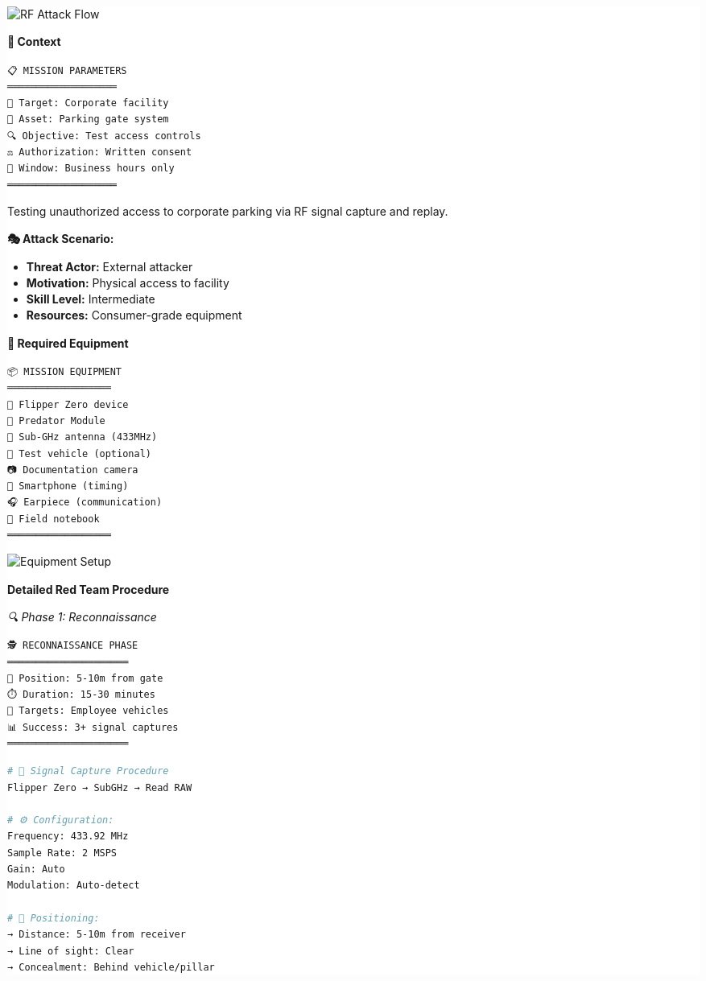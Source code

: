 ![RF Attack Flow](https://via.placeholder.com/800x200/E74C3C/FFFFFF?text=📡+RF+SIGNAL+CAPTURE+%26+REPLAY+📡)

**🎯 Context**

```
📋 MISSION PARAMETERS
═══════════════════
🏢 Target: Corporate facility
🚗 Asset: Parking gate system
🔍 Objective: Test access controls
⚖️ Authorization: Written consent
📅 Window: Business hours only
═══════════════════
```

Testing unauthorized access to corporate parking via RF signal capture and replay.

**🎭 Attack Scenario:**
- **Threat Actor:** External attacker
- **Motivation:** Physical access to facility
- **Skill Level:** Intermediate
- **Resources:** Consumer-grade equipment

**🎒 Required Equipment**

```
📦 MISSION EQUIPMENT
══════════════════
🐬 Flipper Zero device
🦅 Predator Module
📡 Sub-GHz antenna (433MHz)
🚗 Test vehicle (optional)
📷 Documentation camera
📱 Smartphone (timing)
🎧 Earpiece (communication)
📝 Field notebook
══════════════════
```

![Equipment Setup](https://via.placeholder.com/600x250/34495E/FFFFFF?text=🎒+RF+ATTACK+EQUIPMENT+🎒)

**Detailed Red Team Procedure**

*🔍 Phase 1: Reconnaissance*

```
🕵️ RECONNAISSANCE PHASE
═════════════════════
📍 Position: 5-10m from gate
⏱️ Duration: 15-30 minutes
👥 Targets: Employee vehicles
📊 Success: 3+ signal captures
═════════════════════
```

```bash
# 📡 Signal Capture Procedure
Flipper Zero → SubGHz → Read RAW

# ⚙️ Configuration:
Frequency: 433.92 MHz
Sample Rate: 2 MSPS
Gain: Auto
Modulation: Auto-detect

# 📍 Positioning:
→ Distance: 5-10m from receiver
→ Line of sight: Clear
→ Concealment: Behind vehicle/pillar
```